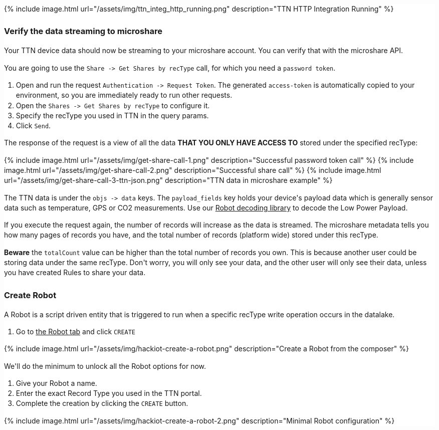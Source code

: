 {% include image.html url="/assets/img/ttn_integ_http_running.png" description="TTN HTTP Integration Running" %}

### Verify the data streaming to microshare

Your TTN device data should now be streaming to your microshare account. You can verify that with the microshare API.

You are going to use the `Share -> Get Shares by recType` call, for which you need a `password token`.

1. Open and run the request `Authentication -> Request Token`. The generated `access-token` is automatically copied to your environment, so you are immediately ready to run other requests.
2. Open the `Shares -> Get Shares by recType` to configure it.
3. Specify the recType you used in TTN in the query params.
4. Click `Send`. 

The response of the request is a view of all the data **THAT YOU ONLY HAVE ACCESS TO** stored under the specified recType:
            
{% include image.html url="/assets/img/get-share-call-1.png" description="Successful password token call" %}
{% include image.html url="/assets/img/get-share-call-2.png" description="Successful share call" %}
{% include image.html url="/assets/img/get-share-call-3-ttn-json.png" description="TTN data in microshare example" %}

The TTN data is under the `objs -> data` keys. The `payload_fields` key holds your device's payload data which is generally sensor data such as temperature, GPS or CO2 measurements.
Use our [Robot decoding library](../../robots-libraries/decoding-payloads/) to decode the Low Power Payload.

If you execute the request again, the number of records will increase as the data is streamed. The microshare metadata tells you how many pages of records you have, and the total number of records (platform wide) stored under this recType.

**Beware** the `totalCount` value can be higher than the total number of records you own.  This is because another user could be storing data under the same recType. Don't worry, you will only see your data, and the other user will only see their data, unless you have created Rules to share your data.

### Create Robot
A Robot is a script driven entity that is triggered to run when a specific recType write operation occurs in the datalake.

1. Go to [the Robot tab](https://app.microshare.io/composer#/robos) and click `CREATE`

{% include image.html url="/assets/img/hackiot-create-a-robot.png" description="Create a Robot from the composer" %}

We'll do the minimum to unlock all the Robot options for now.

1. Give your Robot a name.
2. Enter the exact Record Type you used in the TTN portal.
3. Complete the creation by clicking the `CREATE` button.

{% include image.html url="/assets/img/hackiot-create-a-robot-2.png" description="Minimal Robot configuration" %}
